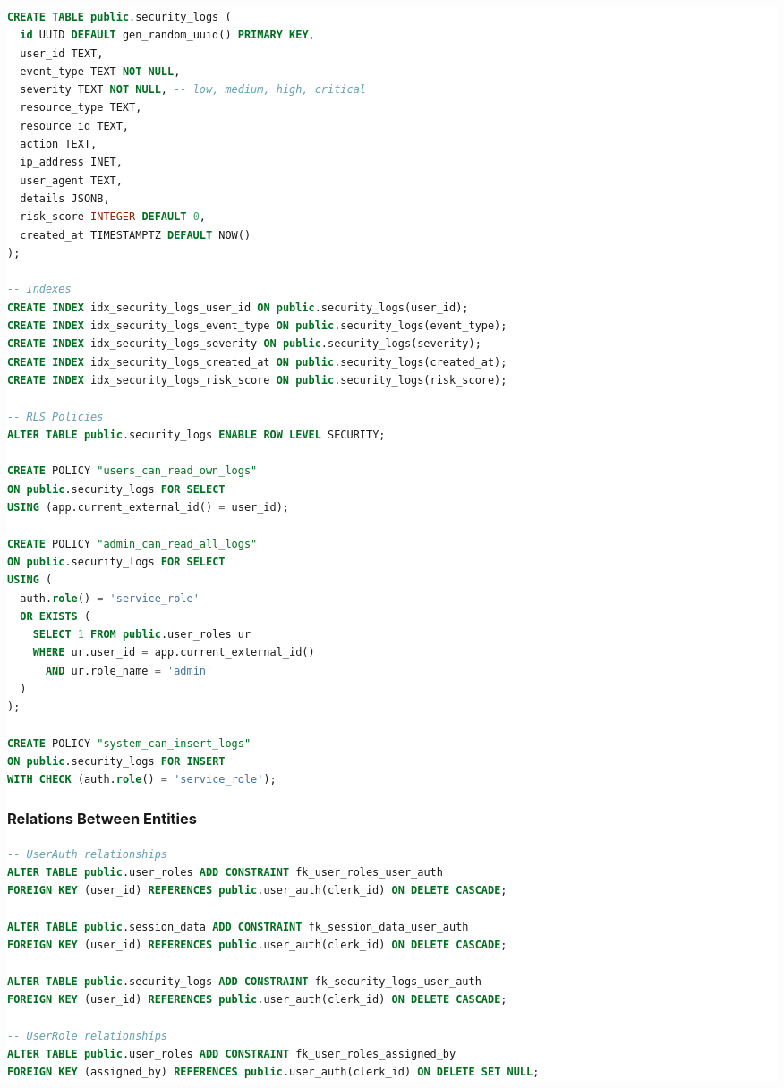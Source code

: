 ```sql
CREATE TABLE public.security_logs (
  id UUID DEFAULT gen_random_uuid() PRIMARY KEY,
  user_id TEXT,
  event_type TEXT NOT NULL,
  severity TEXT NOT NULL, -- low, medium, high, critical
  resource_type TEXT,
  resource_id TEXT,
  action TEXT,
  ip_address INET,
  user_agent TEXT,
  details JSONB,
  risk_score INTEGER DEFAULT 0,
  created_at TIMESTAMPTZ DEFAULT NOW()
);

-- Indexes
CREATE INDEX idx_security_logs_user_id ON public.security_logs(user_id);
CREATE INDEX idx_security_logs_event_type ON public.security_logs(event_type);
CREATE INDEX idx_security_logs_severity ON public.security_logs(severity);
CREATE INDEX idx_security_logs_created_at ON public.security_logs(created_at);
CREATE INDEX idx_security_logs_risk_score ON public.security_logs(risk_score);

-- RLS Policies
ALTER TABLE public.security_logs ENABLE ROW LEVEL SECURITY;

CREATE POLICY "users_can_read_own_logs"
ON public.security_logs FOR SELECT
USING (app.current_external_id() = user_id);

CREATE POLICY "admin_can_read_all_logs"
ON public.security_logs FOR SELECT
USING (
  auth.role() = 'service_role'
  OR EXISTS (
    SELECT 1 FROM public.user_roles ur
    WHERE ur.user_id = app.current_external_id()
      AND ur.role_name = 'admin'
  )
);

CREATE POLICY "system_can_insert_logs"
ON public.security_logs FOR INSERT
WITH CHECK (auth.role() = 'service_role');
```

### Relations Between Entities

```sql
-- UserAuth relationships
ALTER TABLE public.user_roles ADD CONSTRAINT fk_user_roles_user_auth
FOREIGN KEY (user_id) REFERENCES public.user_auth(clerk_id) ON DELETE CASCADE;

ALTER TABLE public.session_data ADD CONSTRAINT fk_session_data_user_auth
FOREIGN KEY (user_id) REFERENCES public.user_auth(clerk_id) ON DELETE CASCADE;

ALTER TABLE public.security_logs ADD CONSTRAINT fk_security_logs_user_auth
FOREIGN KEY (user_id) REFERENCES public.user_auth(clerk_id) ON DELETE CASCADE;

-- UserRole relationships
ALTER TABLE public.user_roles ADD CONSTRAINT fk_user_roles_assigned_by
FOREIGN KEY (assigned_by) REFERENCES public.user_auth(clerk_id) ON DELETE SET NULL;
```

